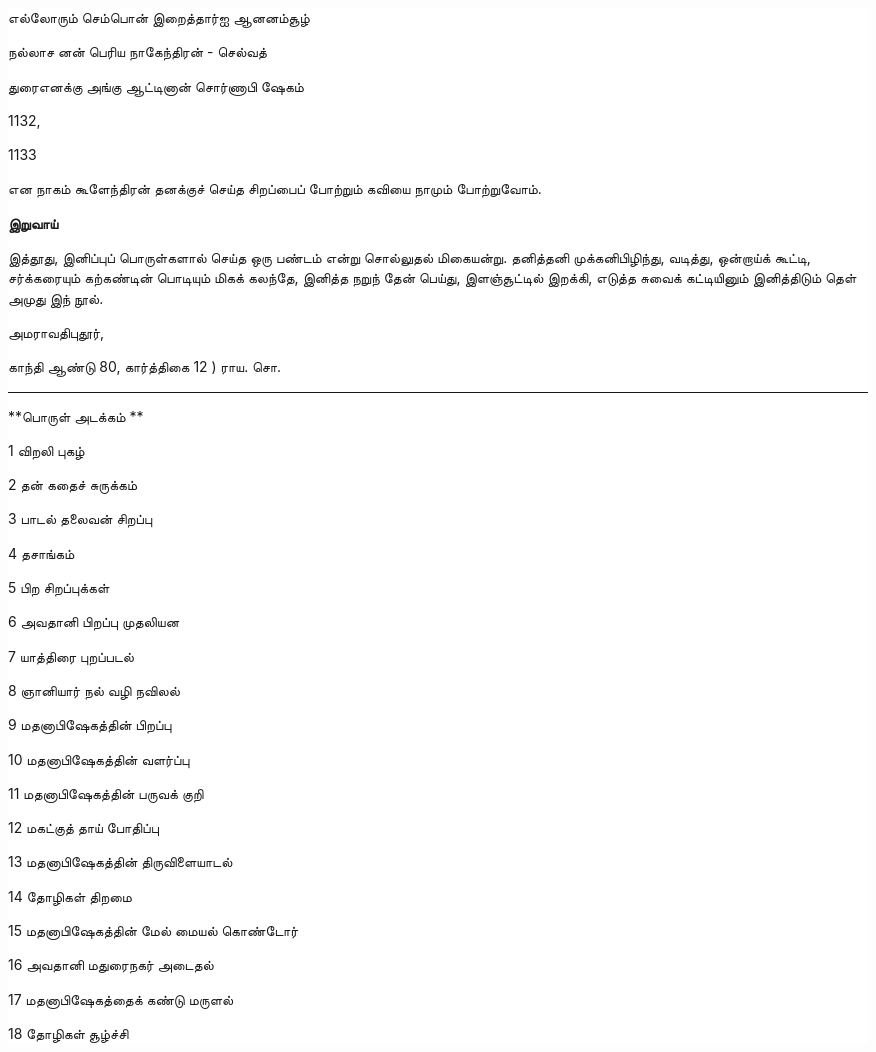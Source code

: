   

எல்லோரும் செம்பொன் இறைத்தார்ஐ ஆனனம்சூழ்  

நல்லாச னன் பெரிய நாகேந்திரன் - செல்வத்  

துரைஎனக்கு அங்கு ஆட்டினான் சொர்ணாபி ஷேகம்

1132,

1133  

என நாகம் கூளேந்திரன் தனக்குச் செய்த சிறப்பைப் போற்றும் கவியை நாமும் போற்றுவோம்.  

**இறுவாய்**  

இத்தூது, இனிப்புப் பொருள்களால் செய்த ஒரு பண்டம் என்று சொல்லுதல் மிகையன்று. தனித்தனி முக்கனிபிழிந்து, வடித்து, ஒன்றாய்க் கூட்டி, சர்க்கரையும் கற்கண்டின் பொடியும் மிகக் கலந்தே, இனித்த நறுந் தேன் பெய்து, இளஞ்சூட்டில் இறக்கி, எடுத்த சுவைக் கட்டியினும் இனித்திடும் தெள் அமுது இந் நூல்.  

அமராவதிபுதூர்,  

காந்தி ஆண்டு 80, கார்த்திகை 12 ) ராய. சொ.  

-------------  

**பொருள் அடக்கம்
**  

  

1 விறலி புகழ்  

2 தன் கதைச் சுருக்கம்  

3 பாடல் தலைவன் சிறப்பு  

4 தசாங்கம்  

5 பிற சிறப்புக்கள்  

6 அவதானி பிறப்பு முதலியன  

7 யாத்திரை புறப்படல்  

8 ஞானியார் நல் வழி நவிலல்  

9 மதனாபிஷேகத்தின் பிறப்பு  

10 மதனாபிஷேகத்தின் வளர்ப்பு  

11 மதனாபிஷேகத்தின் பருவக் குறி  

12 மகட்குத் தாய் போதிப்பு  

13 மதனாபிஷேகத்தின் திருவிளையாடல்  

14 தோழிகள் திறமை  

15 மதனாபிஷேகத்தின் மேல் மையல் கொண்டோர்  

16 அவதானி மதுரைநகர் அடைதல்  

17 மதனாபிஷேகத்தைக் கண்டு மருளல்  

18 தோழிகள் சூழ்ச்சி  
